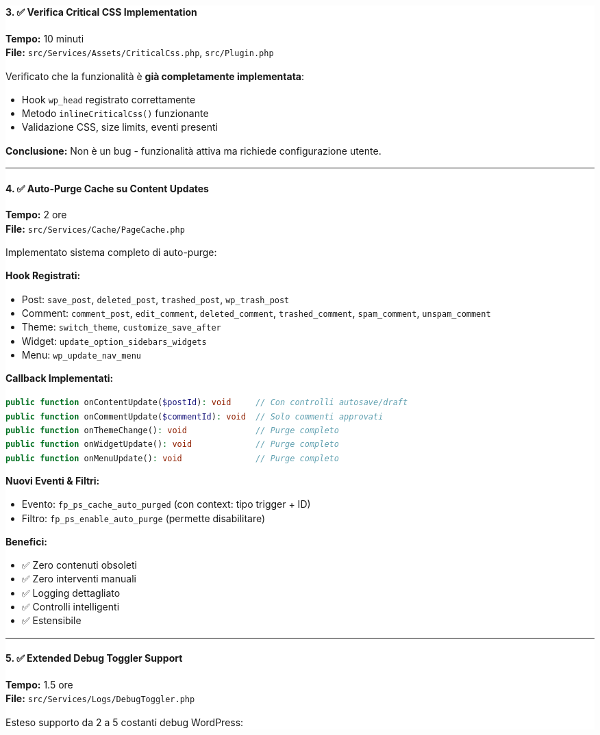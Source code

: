 
#### 3. ✅ Verifica Critical CSS Implementation
**Tempo:** 10 minuti  
**File:** `src/Services/Assets/CriticalCss.php`, `src/Plugin.php`

Verificato che la funzionalità è **già completamente implementata**:
- Hook `wp_head` registrato correttamente
- Metodo `inlineCriticalCss()` funzionante
- Validazione CSS, size limits, eventi presenti

**Conclusione:** Non è un bug - funzionalità attiva ma richiede configurazione utente.

---

#### 4. ✅ Auto-Purge Cache su Content Updates
**Tempo:** 2 ore  
**File:** `src/Services/Cache/PageCache.php`

Implementato sistema completo di auto-purge:

**Hook Registrati:**
- Post: `save_post`, `deleted_post`, `trashed_post`, `wp_trash_post`
- Comment: `comment_post`, `edit_comment`, `deleted_comment`, `trashed_comment`, `spam_comment`, `unspam_comment`
- Theme: `switch_theme`, `customize_save_after`
- Widget: `update_option_sidebars_widgets`
- Menu: `wp_update_nav_menu`

**Callback Implementati:**
```php
public function onContentUpdate($postId): void     // Con controlli autosave/draft
public function onCommentUpdate($commentId): void  // Solo commenti approvati
public function onThemeChange(): void              // Purge completo
public function onWidgetUpdate(): void             // Purge completo
public function onMenuUpdate(): void               // Purge completo
```

**Nuovi Eventi & Filtri:**
- Evento: `fp_ps_cache_auto_purged` (con context: tipo trigger + ID)
- Filtro: `fp_ps_enable_auto_purge` (permette disabilitare)

**Benefici:**
- ✅ Zero contenuti obsoleti
- ✅ Zero interventi manuali
- ✅ Logging dettagliato
- ✅ Controlli intelligenti
- ✅ Estensibile

---

#### 5. ✅ Extended Debug Toggler Support
**Tempo:** 1.5 ore  
**File:** `src/Services/Logs/DebugToggler.php`

Esteso supporto da 2 a 5 costanti debug WordPress:
